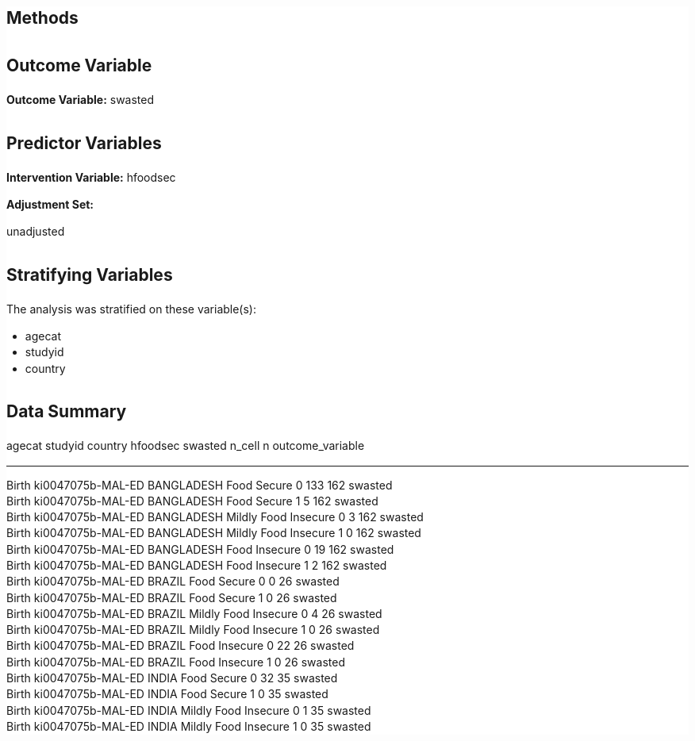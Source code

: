 





## Methods
## Outcome Variable

**Outcome Variable:** swasted

## Predictor Variables

**Intervention Variable:** hfoodsec

**Adjustment Set:**

unadjusted

## Stratifying Variables

The analysis was stratified on these variable(s):

* agecat
* studyid
* country

## Data Summary

agecat      studyid                 country        hfoodsec                swasted   n_cell       n  outcome_variable 
----------  ----------------------  -------------  ---------------------  --------  -------  ------  -----------------
Birth       ki0047075b-MAL-ED       BANGLADESH     Food Secure                   0      133     162  swasted          
Birth       ki0047075b-MAL-ED       BANGLADESH     Food Secure                   1        5     162  swasted          
Birth       ki0047075b-MAL-ED       BANGLADESH     Mildly Food Insecure          0        3     162  swasted          
Birth       ki0047075b-MAL-ED       BANGLADESH     Mildly Food Insecure          1        0     162  swasted          
Birth       ki0047075b-MAL-ED       BANGLADESH     Food Insecure                 0       19     162  swasted          
Birth       ki0047075b-MAL-ED       BANGLADESH     Food Insecure                 1        2     162  swasted          
Birth       ki0047075b-MAL-ED       BRAZIL         Food Secure                   0        0      26  swasted          
Birth       ki0047075b-MAL-ED       BRAZIL         Food Secure                   1        0      26  swasted          
Birth       ki0047075b-MAL-ED       BRAZIL         Mildly Food Insecure          0        4      26  swasted          
Birth       ki0047075b-MAL-ED       BRAZIL         Mildly Food Insecure          1        0      26  swasted          
Birth       ki0047075b-MAL-ED       BRAZIL         Food Insecure                 0       22      26  swasted          
Birth       ki0047075b-MAL-ED       BRAZIL         Food Insecure                 1        0      26  swasted          
Birth       ki0047075b-MAL-ED       INDIA          Food Secure                   0       32      35  swasted          
Birth       ki0047075b-MAL-ED       INDIA          Food Secure                   1        0      35  swasted          
Birth       ki0047075b-MAL-ED       INDIA          Mildly Food Insecure          0        1      35  swasted          
Birth       ki0047075b-MAL-ED       INDIA          Mildly Food Insecure          1        0      35  swasted          